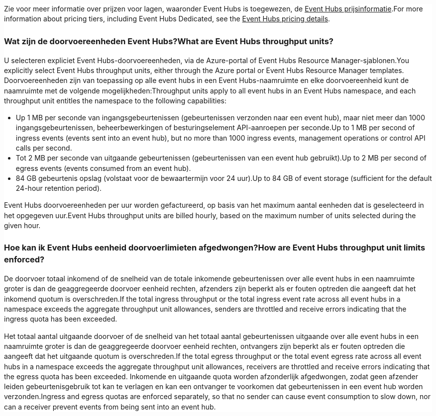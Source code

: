 <span data-ttu-id="4ce7e-112">Zie voor meer informatie over prijzen voor lagen, waaronder Event Hubs is toegewezen, de [Event Hubs prijsinformatie](https://azure.microsoft.com/pricing/details/event-hubs/).</span><span class="sxs-lookup"><span data-stu-id="4ce7e-112">For more information about pricing tiers, including Event Hubs Dedicated, see the [Event Hubs pricing details](https://azure.microsoft.com/pricing/details/event-hubs/).</span></span>

### <a name="what-are-event-hubs-throughput-units"></a><span data-ttu-id="4ce7e-113">Wat zijn de doorvoereenheden Event Hubs?</span><span class="sxs-lookup"><span data-stu-id="4ce7e-113">What are Event Hubs throughput units?</span></span>

<span data-ttu-id="4ce7e-114">U selecteren expliciet Event Hubs-doorvoereenheden, via de Azure-portal of Event Hubs Resource Manager-sjablonen.</span><span class="sxs-lookup"><span data-stu-id="4ce7e-114">You explicitly select Event Hubs throughput units, either through the Azure portal or Event Hubs Resource Manager templates.</span></span> <span data-ttu-id="4ce7e-115">Doorvoereenheden zijn van toepassing op alle event hubs in een Event Hubs-naamruimte en elke doorvoereenheid kunt de naamruimte met de volgende mogelijkheden:</span><span class="sxs-lookup"><span data-stu-id="4ce7e-115">Throughput units apply to all event hubs in an Event Hubs namespace, and each throughput unit entitles the namespace to the following capabilities:</span></span>

* <span data-ttu-id="4ce7e-116">Up 1 MB per seconde van ingangsgebeurtenissen (gebeurtenissen verzonden naar een event hub), maar niet meer dan 1000 ingangsgebeurtenissen, beheerbewerkingen of besturingselement API-aanroepen per seconde.</span><span class="sxs-lookup"><span data-stu-id="4ce7e-116">Up to 1 MB per second of ingress events (events sent into an event hub), but no more than 1000 ingress events, management operations or control API calls per second.</span></span>
* <span data-ttu-id="4ce7e-117">Tot 2 MB per seconde van uitgaande gebeurtenissen (gebeurtenissen van een event hub gebruikt).</span><span class="sxs-lookup"><span data-stu-id="4ce7e-117">Up to 2 MB per second of egress events (events consumed from an event hub).</span></span>
* <span data-ttu-id="4ce7e-118">84 GB gebeurtenis opslag (volstaat voor de bewaartermijn voor 24 uur).</span><span class="sxs-lookup"><span data-stu-id="4ce7e-118">Up to 84 GB of event storage (sufficient for the default 24-hour retention period).</span></span>

<span data-ttu-id="4ce7e-119">Event Hubs doorvoereenheden per uur worden gefactureerd, op basis van het maximum aantal eenheden dat is geselecteerd in het opgegeven uur.</span><span class="sxs-lookup"><span data-stu-id="4ce7e-119">Event Hubs throughput units are billed hourly, based on the maximum number of units selected during the given hour.</span></span>

### <a name="how-are-event-hubs-throughput-unit-limits-enforced"></a><span data-ttu-id="4ce7e-120">Hoe kan ik Event Hubs eenheid doorvoerlimieten afgedwongen?</span><span class="sxs-lookup"><span data-stu-id="4ce7e-120">How are Event Hubs throughput unit limits enforced?</span></span>
<span data-ttu-id="4ce7e-121">De doorvoer totaal inkomend of de snelheid van de totale inkomende gebeurtenissen over alle event hubs in een naamruimte groter is dan de geaggregeerde doorvoer eenheid rechten, afzenders zijn beperkt als er fouten optreden die aangeeft dat het inkomend quotum is overschreden.</span><span class="sxs-lookup"><span data-stu-id="4ce7e-121">If the total ingress throughput or the total ingress event rate across all event hubs in a namespace exceeds the aggregate throughput unit allowances, senders are throttled and receive errors indicating that the ingress quota has been exceeded.</span></span>

<span data-ttu-id="4ce7e-122">Het totaal aantal uitgaande doorvoer of de snelheid van het totaal aantal gebeurtenissen uitgaande over alle event hubs in een naamruimte groter is dan de geaggregeerde doorvoer eenheid rechten, ontvangers zijn beperkt als er fouten optreden die aangeeft dat het uitgaande quotum is overschreden.</span><span class="sxs-lookup"><span data-stu-id="4ce7e-122">If the total egress throughput or the total event egress rate across all event hubs in a namespace exceeds the aggregate throughput unit allowances, receivers are throttled and receive errors indicating that the egress quota has been exceeded.</span></span> <span data-ttu-id="4ce7e-123">Inkomende en uitgaande quota worden afzonderlijk afgedwongen, zodat geen afzender leiden gebeurtenisgebruik tot kan te verlagen en kan een ontvanger te voorkomen dat gebeurtenissen in een event hub worden verzonden.</span><span class="sxs-lookup"><span data-stu-id="4ce7e-123">Ingress and egress quotas are enforced separately, so that no sender can cause event consumption to slow down, nor can a receiver prevent events from being sent into an event hub.</span></span>
